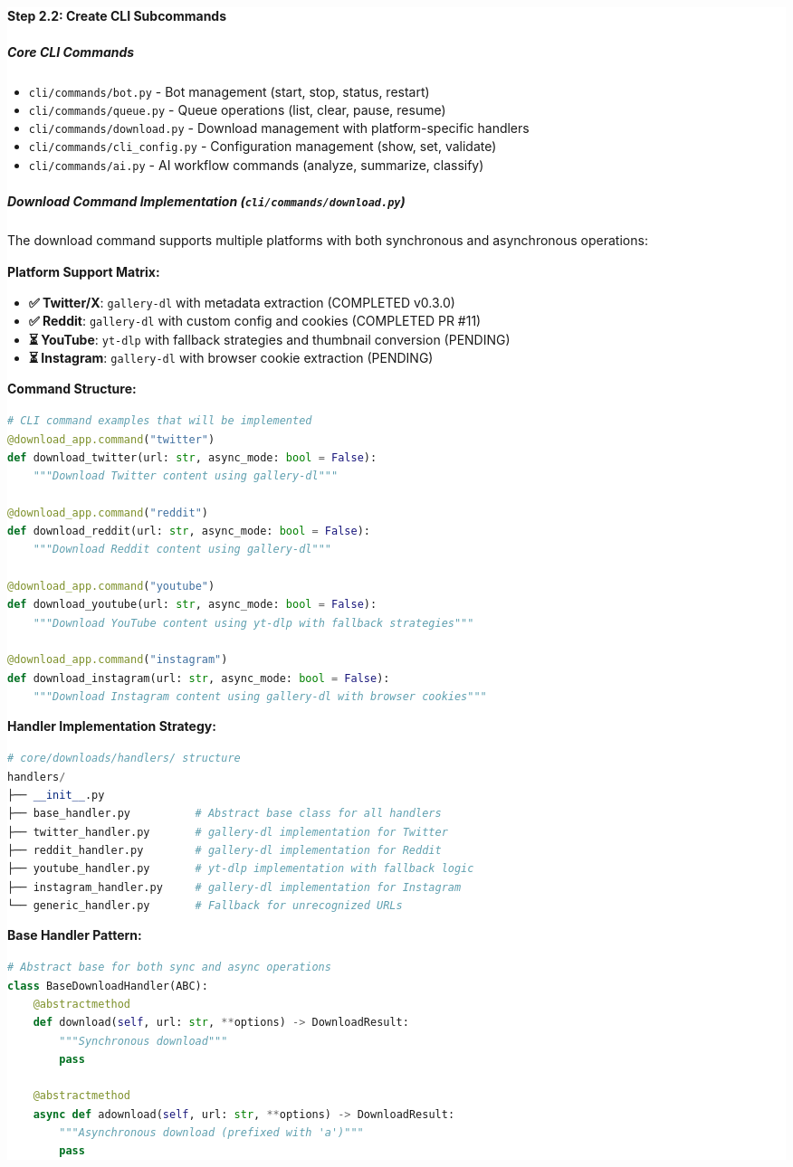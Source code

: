 #### Step 2.2: Create CLI Subcommands

##### Core CLI Commands
- `cli/commands/bot.py` - Bot management (start, stop, status, restart)
- `cli/commands/queue.py` - Queue operations (list, clear, pause, resume)
- `cli/commands/download.py` - Download management with platform-specific handlers
- `cli/commands/cli_config.py` - Configuration management (show, set, validate)
- `cli/commands/ai.py` - AI workflow commands (analyze, summarize, classify)

##### Download Command Implementation (`cli/commands/download.py`)

The download command supports multiple platforms with both synchronous and asynchronous operations:

**Platform Support Matrix:**
- **✅ Twitter/X**: `gallery-dl` with metadata extraction (COMPLETED v0.3.0)
- **✅ Reddit**: `gallery-dl` with custom config and cookies (COMPLETED PR #11)
- **⏳ YouTube**: `yt-dlp` with fallback strategies and thumbnail conversion (PENDING)
- **⏳ Instagram**: `gallery-dl` with browser cookie extraction (PENDING)

**Command Structure:**
```python
# CLI command examples that will be implemented
@download_app.command("twitter")
def download_twitter(url: str, async_mode: bool = False):
    """Download Twitter content using gallery-dl"""

@download_app.command("reddit")
def download_reddit(url: str, async_mode: bool = False):
    """Download Reddit content using gallery-dl"""

@download_app.command("youtube")
def download_youtube(url: str, async_mode: bool = False):
    """Download YouTube content using yt-dlp with fallback strategies"""

@download_app.command("instagram")
def download_instagram(url: str, async_mode: bool = False):
    """Download Instagram content using gallery-dl with browser cookies"""
```

**Handler Implementation Strategy:**
```python
# core/downloads/handlers/ structure
handlers/
├── __init__.py
├── base_handler.py          # Abstract base class for all handlers
├── twitter_handler.py       # gallery-dl implementation for Twitter
├── reddit_handler.py        # gallery-dl implementation for Reddit
├── youtube_handler.py       # yt-dlp implementation with fallback logic
├── instagram_handler.py     # gallery-dl implementation for Instagram
└── generic_handler.py       # Fallback for unrecognized URLs
```

**Base Handler Pattern:**
```python
# Abstract base for both sync and async operations
class BaseDownloadHandler(ABC):
    @abstractmethod
    def download(self, url: str, **options) -> DownloadResult:
        """Synchronous download"""
        pass

    @abstractmethod
    async def adownload(self, url: str, **options) -> DownloadResult:
        """Asynchronous download (prefixed with 'a')"""
        pass

```